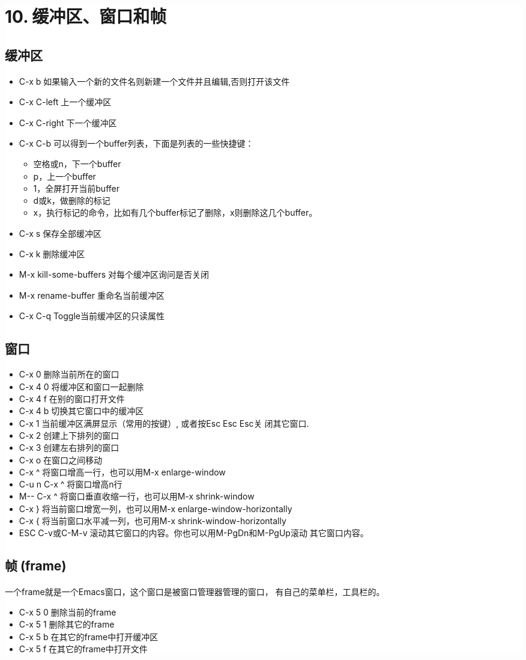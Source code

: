 
# 10. 缓冲区、窗口和帧 #

## 缓冲区 ##

- C-x b    如果输入一个新的文件名则新建一个文件并且编辑,否则打开该文件
- C-x C-left    上一个缓冲区
- C-x C-right    下一个缓冲区

- C-x C-b   可以得到一个buffer列表，下面是列表的一些快捷键：
  + 空格或n，下一个buffer
  + p，上一个buffer
  + 1，全屏打开当前buffer
  + d或k，做删除的标记
  + x，执行标记的命令，比如有几个buffer标记了删除，x则删除这几个buffer。

- C-x s    保存全部缓冲区
- C-x k    删除缓冲区
- M-x kill-some-buffers 对每个缓冲区询问是否关闭
- M-x rename-buffer 重命名当前缓冲区
- C-x C-q    Toggle当前缓冲区的只读属性

## 窗口 ##

- C-x 0    删除当前所在的窗口
- C-x 4 0  将缓冲区和窗口一起删除
- C-x 4 f  在别的窗口打开文件
- C-x 4 b  切换其它窗口中的缓冲区
- C-x 1    当前缓冲区满屏显示（常用的按键）, 或者按Esc Esc Esc关
  闭其它窗口.
- C-x 2    创建上下排列的窗口
- C-x 3    创建左右排列的窗口
- C-x o    在窗口之间移动
- C-x ^    将窗口增高一行，也可以用M-x enlarge-window
- C-u n C-x ^   将窗口增高n行
- M-- C-x ^  将窗口垂直收缩一行，也可以用M-x shrink-window
- C-x }   将当前窗口增宽一列，也可以用M-x enlarge-window-horizontally
- C-x {   将当前窗口水平减一列，也可用M-x shrink-window-horizontally
- ESC C-v或C-M-v 滚动其它窗口的内容。你也可以用M-PgDn和M-PgUp滚动
  其它窗口内容。

## 帧 (frame) ##

一个frame就是一个Emacs窗口，这个窗口是被窗口管理器管理的窗口，
有自己的菜单栏，工具栏的。

- C-x 5 0       删除当前的frame
- C-x 5 1       删除其它的frame
- C-x 5 b       在其它的frame中打开缓冲区
- C-x 5 f       在其它的frame中打开文件
